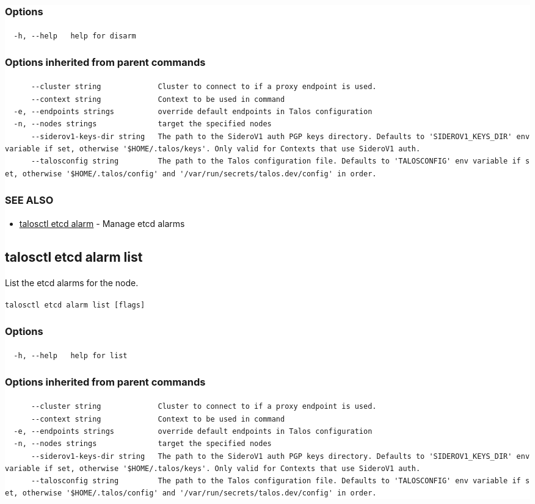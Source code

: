 ### Options

```
  -h, --help   help for disarm
```

### Options inherited from parent commands

```
      --cluster string             Cluster to connect to if a proxy endpoint is used.
      --context string             Context to be used in command
  -e, --endpoints strings          override default endpoints in Talos configuration
  -n, --nodes strings              target the specified nodes
      --siderov1-keys-dir string   The path to the SideroV1 auth PGP keys directory. Defaults to 'SIDEROV1_KEYS_DIR' env variable if set, otherwise '$HOME/.talos/keys'. Only valid for Contexts that use SideroV1 auth.
      --talosconfig string         The path to the Talos configuration file. Defaults to 'TALOSCONFIG' env variable if set, otherwise '$HOME/.talos/config' and '/var/run/secrets/talos.dev/config' in order.
```

### SEE ALSO

* [talosctl etcd alarm](#talosctl-etcd-alarm)	 - Manage etcd alarms

## talosctl etcd alarm list

List the etcd alarms for the node.

```
talosctl etcd alarm list [flags]
```

### Options

```
  -h, --help   help for list
```

### Options inherited from parent commands

```
      --cluster string             Cluster to connect to if a proxy endpoint is used.
      --context string             Context to be used in command
  -e, --endpoints strings          override default endpoints in Talos configuration
  -n, --nodes strings              target the specified nodes
      --siderov1-keys-dir string   The path to the SideroV1 auth PGP keys directory. Defaults to 'SIDEROV1_KEYS_DIR' env variable if set, otherwise '$HOME/.talos/keys'. Only valid for Contexts that use SideroV1 auth.
      --talosconfig string         The path to the Talos configuration file. Defaults to 'TALOSCONFIG' env variable if set, otherwise '$HOME/.talos/config' and '/var/run/secrets/talos.dev/config' in order.
```
